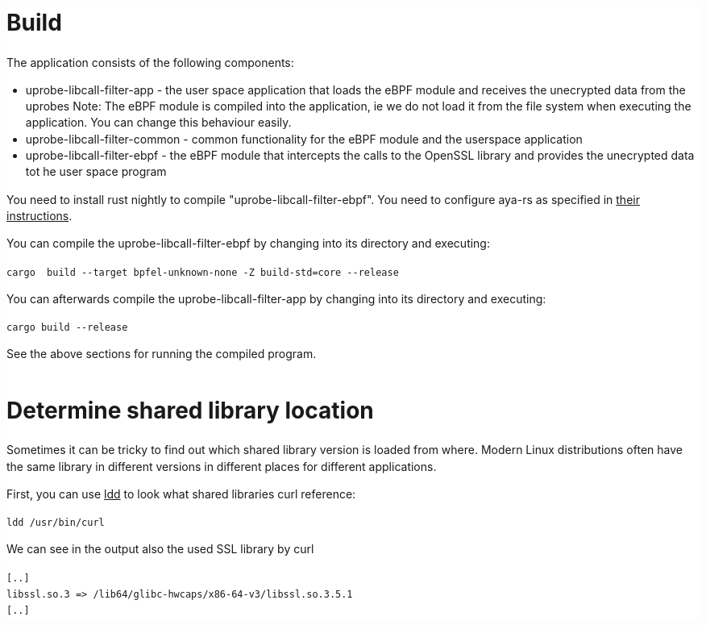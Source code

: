 # Build

The application consists of the following components:
* uprobe-libcall-filter-app - the user space application that loads the eBPF module and receives the unecrypted data from the uprobes Note: The eBPF module is compiled into the application, ie we do not load it from the file system when executing the application. You can change this behaviour easily.
* uprobe-libcall-filter-common - common functionality for the eBPF module and the userspace application
* uprobe-libcall-filter-ebpf - the eBPF module that intercepts the calls to the OpenSSL library and provides the unecrypted data tot he user space program

You need to install rust nightly to compile "uprobe-libcall-filter-ebpf". You need to configure aya-rs as specified in [their instructions](https://aya-rs.dev/book/start/development/).

You can compile the uprobe-libcall-filter-ebpf by changing into its directory and executing:
```
cargo  build --target bpfel-unknown-none -Z build-std=core --release
```

You can afterwards compile the uprobe-libcall-filter-app by changing into its directory and executing:
```
cargo build --release
```

See the above sections for running the compiled program.

# Determine shared library location
Sometimes it can be tricky to find out which shared library version is loaded from where. Modern Linux distributions often have the same library in different versions in different places for different applications. 

First, you can use [ldd](https://www.man7.org/linux/man-pages/man1/ldd.1.html) to look what shared libraries curl reference:
```
ldd /usr/bin/curl
```

We can see in the output also the used SSL library by curl
```
[..]
libssl.so.3 => /lib64/glibc-hwcaps/x86-64-v3/libssl.so.3.5.1
[..]
```